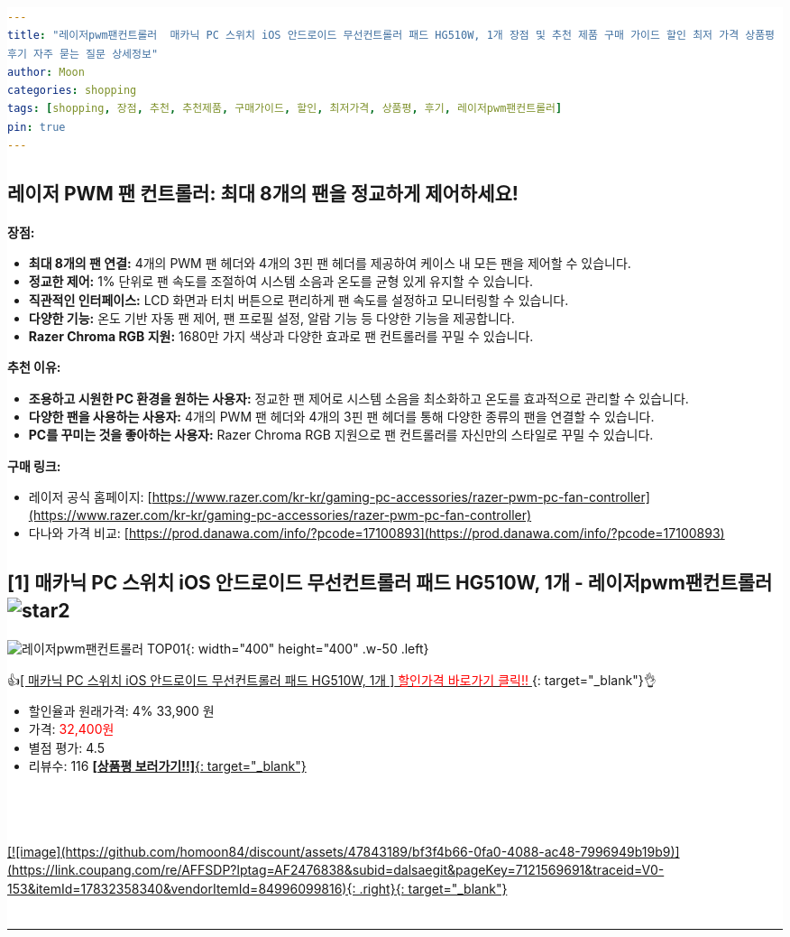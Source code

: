```yaml
---
title: "레이저pwm팬컨트롤러  매카닉 PC 스위치 iOS 안드로이드 무선컨트롤러 패드 HG510W, 1개 장점 및 추천 제품 구매 가이드 할인 최저 가격 상품평 후기 자주 묻는 질문 상세정보"
author: Moon
categories: shopping
tags: [shopping, 장점, 추천, 추천제품, 구매가이드, 할인, 최저가격, 상품평, 후기, 레이저pwm팬컨트롤러]
pin: true
---
```



## 레이저 PWM 팬 컨트롤러: 최대 8개의 팬을 정교하게 제어하세요!

**장점:**

* **최대 8개의 팬 연결:** 4개의 PWM 팬 헤더와 4개의 3핀 팬 헤더를 제공하여 케이스 내 모든 팬을 제어할 수 있습니다.
* **정교한 제어:** 1% 단위로 팬 속도를 조절하여 시스템 소음과 온도를 균형 있게 유지할 수 있습니다.
* **직관적인 인터페이스:** LCD 화면과 터치 버튼으로 편리하게 팬 속도를 설정하고 모니터링할 수 있습니다.
* **다양한 기능:** 온도 기반 자동 팬 제어, 팬 프로필 설정, 알람 기능 등 다양한 기능을 제공합니다.
* **Razer Chroma RGB 지원:** 1680만 가지 색상과 다양한 효과로 팬 컨트롤러를 꾸밀 수 있습니다.

**추천 이유:**

* **조용하고 시원한 PC 환경을 원하는 사용자:** 정교한 팬 제어로 시스템 소음을 최소화하고 온도를 효과적으로 관리할 수 있습니다.
* **다양한 팬을 사용하는 사용자:** 4개의 PWM 팬 헤더와 4개의 3핀 팬 헤더를 통해 다양한 종류의 팬을 연결할 수 있습니다.
* **PC를 꾸미는 것을 좋아하는 사용자:** Razer Chroma RGB 지원으로 팬 컨트롤러를 자신만의 스타일로 꾸밀 수 있습니다.

**구매 링크:**

* 레이저 공식 홈페이지: [https://www.razer.com/kr-kr/gaming-pc-accessories/razer-pwm-pc-fan-controller](https://www.razer.com/kr-kr/gaming-pc-accessories/razer-pwm-pc-fan-controller)
* 다나와 가격 비교: [https://prod.danawa.com/info/?pcode=17100893](https://prod.danawa.com/info/?pcode=17100893)
 


        
       
## [1]  매카닉 PC 스위치 iOS 안드로이드 무선컨트롤러 패드 HG510W, 1개 - 레이저pwm팬컨트롤러  <img width="81" alt="star2" src="https://user-images.githubusercontent.com/78655692/151471960-29c5febe-c509-4c6d-99f4-a2203eb193c5.png">

![레이저pwm팬컨트롤러 TOP01](https://thumbnail7.coupangcdn.com/thumbnails/remote/230x230ex/image/retail/images/2023/02/08/13/4/100eabbf-a8c5-42ac-8f22-1c8d6754b892.jpg){: width="400" height="400" .w-50 .left}


👍<a href="https://link.coupang.com/re/AFFSDP?lptag=AF2476838&subid=dalsaegit&pageKey=7121569691&traceid=V0-153&itemId=17832358340&vendorItemId=84996099816">[ 매카닉 PC 스위치 iOS 안드로이드 무선컨트롤러 패드 HG510W, 1개 ]<font color=red> 할인가격 바로가기 클릭!! </font></a>{: target="_blank"}👌
<br>
- 할인율과 원래가격: 4%  33,900   원
- 가격: <span style='color:red'>32,400원</span>
- 별점 평가: 4.5
- 리뷰수: 116 <a href="https://link.coupang.com/re/AFFSDP?lptag=AF2476838&subid=dalsaegit&pageKey=7121569691&traceid=V0-153&itemId=17832358340&vendorItemId=84996099816"> <strong>[상품평 보러가기!!]</strong>{: target="_blank"}
<br>
<br>
<br>
[![image](https://github.com/homoon84/discount/assets/47843189/bf3f4b66-0fa0-4088-ac48-7996949b19b9)](https://link.coupang.com/re/AFFSDP?lptag=AF2476838&subid=dalsaegit&pageKey=7121569691&traceid=V0-153&itemId=17832358340&vendorItemId=84996099816){: .right}{: target="_blank"}
<br>
<br>

---